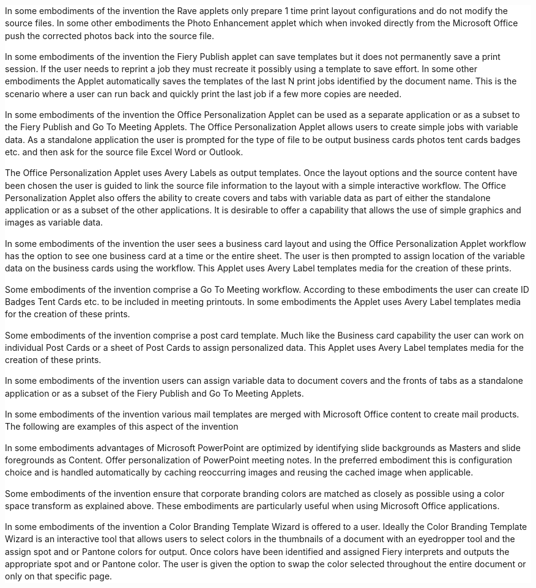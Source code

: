 In some embodiments of the invention the Rave applets only prepare 1 time print layout configurations and do not modify the source files. In some other embodiments the Photo Enhancement applet which when invoked directly from the Microsoft Office push the corrected photos back into the source file.

In some embodiments of the invention the Fiery Publish applet can save templates but it does not permanently save a print session. If the user needs to reprint a job they must recreate it possibly using a template to save effort. In some other embodiments the Applet automatically saves the templates of the last N print jobs identified by the document name. This is the scenario where a user can run back and quickly print the last job if a few more copies are needed.

In some embodiments of the invention the Office Personalization Applet can be used as a separate application or as a subset to the Fiery Publish and Go To Meeting Applets. The Office Personalization Applet allows users to create simple jobs with variable data. As a standalone application the user is prompted for the type of file to be output business cards photos tent cards badges etc. and then ask for the source file Excel Word or Outlook.

The Office Personalization Applet uses Avery Labels as output templates. Once the layout options and the source content have been chosen the user is guided to link the source file information to the layout with a simple interactive workflow. The Office Personalization Applet also offers the ability to create covers and tabs with variable data as part of either the standalone application or as a subset of the other applications. It is desirable to offer a capability that allows the use of simple graphics and images as variable data.

In some embodiments of the invention the user sees a business card layout and using the Office Personalization Applet workflow has the option to see one business card at a time or the entire sheet. The user is then prompted to assign location of the variable data on the business cards using the workflow. This Applet uses Avery Label templates media for the creation of these prints.

Some embodiments of the invention comprise a Go To Meeting workflow. According to these embodiments the user can create ID Badges Tent Cards etc. to be included in meeting printouts. In some embodiments the Applet uses Avery Label templates media for the creation of these prints.

Some embodiments of the invention comprise a post card template. Much like the Business card capability the user can work on individual Post Cards or a sheet of Post Cards to assign personalized data. This Applet uses Avery Label templates media for the creation of these prints.

In some embodiments of the invention users can assign variable data to document covers and the fronts of tabs as a standalone application or as a subset of the Fiery Publish and Go To Meeting Applets.

In some embodiments of the invention various mail templates are merged with Microsoft Office content to create mail products. The following are examples of this aspect of the invention 

In some embodiments advantages of Microsoft PowerPoint are optimized by identifying slide backgrounds as Masters and slide foregrounds as Content. Offer personalization of PowerPoint meeting notes. In the preferred embodiment this is configuration choice and is handled automatically by caching reoccurring images and reusing the cached image when applicable.

Some embodiments of the invention ensure that corporate branding colors are matched as closely as possible using a color space transform as explained above. These embodiments are particularly useful when using Microsoft Office applications.

In some embodiments of the invention a Color Branding Template Wizard is offered to a user. Ideally the Color Branding Template Wizard is an interactive tool that allows users to select colors in the thumbnails of a document with an eyedropper tool and the assign spot and or Pantone colors for output. Once colors have been identified and assigned Fiery interprets and outputs the appropriate spot and or Pantone color. The user is given the option to swap the color selected throughout the entire document or only on that specific page.
